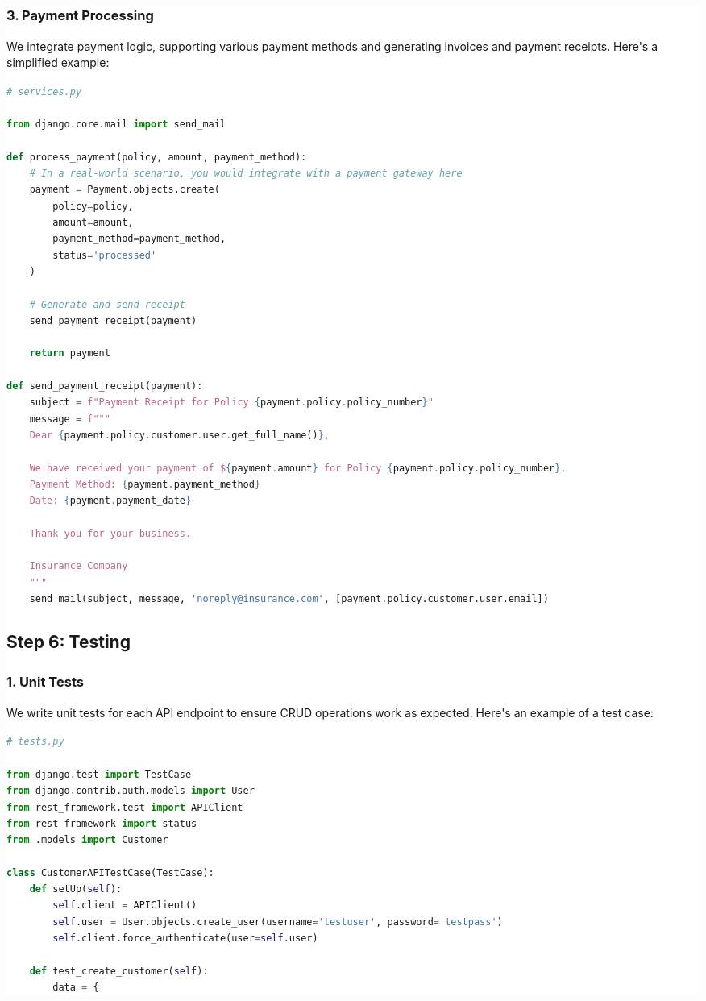 ### 3. Payment Processing

We integrate payment logic, supporting various payment methods and generating invoices and payment receipts. Here's a simplified example:

```python
# services.py

from django.core.mail import send_mail

def process_payment(policy, amount, payment_method):
    # In a real-world scenario, you would integrate with a payment gateway here
    payment = Payment.objects.create(
        policy=policy,
        amount=amount,
        payment_method=payment_method,
        status='processed'
    )
    
    # Generate and send receipt
    send_payment_receipt(payment)
    
    return payment

def send_payment_receipt(payment):
    subject = f"Payment Receipt for Policy {payment.policy.policy_number}"
    message = f"""
    Dear {payment.policy.customer.user.get_full_name()},
    
    We have received your payment of ${payment.amount} for Policy {payment.policy.policy_number}.
    Payment Method: {payment.payment_method}
    Date: {payment.payment_date}
    
    Thank you for your business.
    
    Insurance Company
    """
    send_mail(subject, message, 'noreply@insurance.com', [payment.policy.customer.user.email])
```

## Step 6: Testing

### 1. Unit Tests

We write unit tests for each API endpoint to ensure CRUD operations work as expected. Here's an example of a test case:

```python
# tests.py

from django.test import TestCase
from django.contrib.auth.models import User
from rest_framework.test import APIClient
from rest_framework import status
from .models import Customer

class CustomerAPITestCase(TestCase):
    def setUp(self):
        self.client = APIClient()
        self.user = User.objects.create_user(username='testuser', password='testpass')
        self.client.force_authenticate(user=self.user)
        
    def test_create_customer(self):
        data = {
```